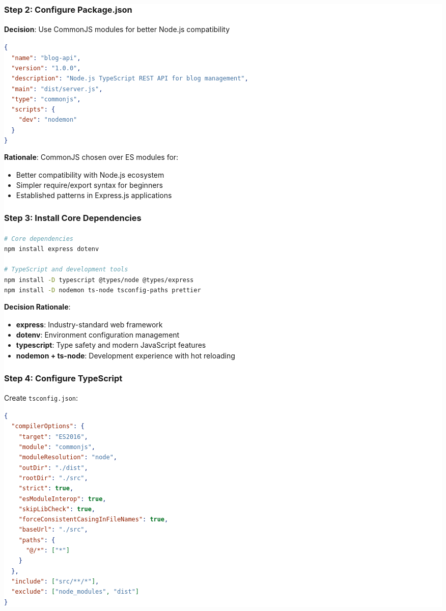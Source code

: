 ### Step 2: Configure Package.json

**Decision**: Use CommonJS modules for better Node.js compatibility

```json
{
  "name": "blog-api",
  "version": "1.0.0",
  "description": "Node.js TypeScript REST API for blog management",
  "main": "dist/server.js",
  "type": "commonjs",
  "scripts": {
    "dev": "nodemon"
  }
}
```

**Rationale**: CommonJS chosen over ES modules for:
- Better compatibility with Node.js ecosystem
- Simpler require/export syntax for beginners
- Established patterns in Express.js applications

### Step 3: Install Core Dependencies

```bash
# Core dependencies
npm install express dotenv

# TypeScript and development tools
npm install -D typescript @types/node @types/express
npm install -D nodemon ts-node tsconfig-paths prettier
```

**Decision Rationale**:
- **express**: Industry-standard web framework
- **dotenv**: Environment configuration management
- **typescript**: Type safety and modern JavaScript features
- **nodemon + ts-node**: Development experience with hot reloading

### Step 4: Configure TypeScript

Create `tsconfig.json`:

```json
{
  "compilerOptions": {
    "target": "ES2016",
    "module": "commonjs",
    "moduleResolution": "node",
    "outDir": "./dist",
    "rootDir": "./src",
    "strict": true,
    "esModuleInterop": true,
    "skipLibCheck": true,
    "forceConsistentCasingInFileNames": true,
    "baseUrl": "./src",
    "paths": {
      "@/*": ["*"]
    }
  },
  "include": ["src/**/*"],
  "exclude": ["node_modules", "dist"]
}
```
